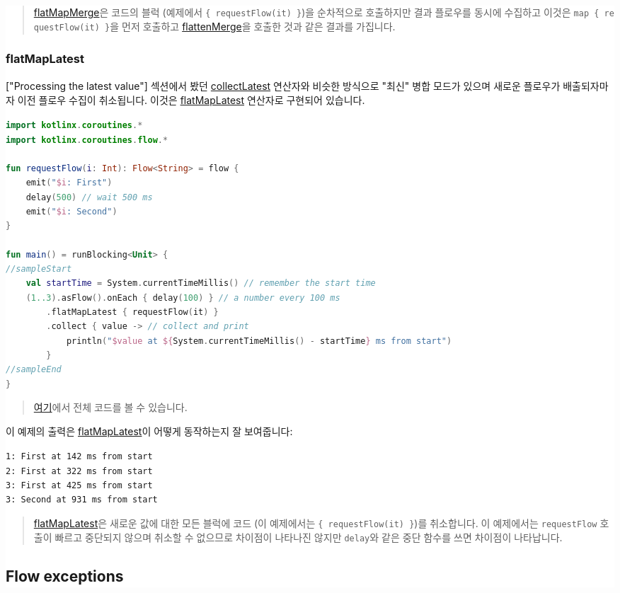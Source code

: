 > [flatMapMerge](https://kotlin.github.io/kotlinx.coroutines/kotlinx-coroutines-core/kotlinx.coroutines.flow/flat-map-merge.html)은 코드의 블럭 \(예제에서 `{ requestFlow(it) }`\)을 순차적으로 호출하지만 결과 플로우를 동시에 수집하고 이것은 `map { requestFlow(it) }`을 먼저 호출하고 [flattenMerge](https://kotlin.github.io/kotlinx.coroutines/kotlinx-coroutines-core/kotlinx.coroutines.flow/flatten-merge.html)을 호출한 것과 같은 결과를 가집니다.

### flatMapLatest

\["Processing the latest value"\] 섹션에서 봤던 [collectLatest](https://kotlin.github.io/kotlinx.coroutines/kotlinx-coroutines-core/kotlinx.coroutines.flow/collect-latest.html) 연산자와 비슷한 방식으로 "최신" 병합 모드가 있으며 새로운 플로우가 배출되자마자 이전 플로우 수집이 취소됩니다. 이것은 [flatMapLatest](https://kotlin.github.io/kotlinx.coroutines/kotlinx-coroutines-core/kotlinx.coroutines.flow/flat-map-latest.html) 연산자로 구현되어 있습니다.

```kotlin
import kotlinx.coroutines.*
import kotlinx.coroutines.flow.*

fun requestFlow(i: Int): Flow<String> = flow {
    emit("$i: First") 
    delay(500) // wait 500 ms
    emit("$i: Second")    
}

fun main() = runBlocking<Unit> { 
//sampleStart
    val startTime = System.currentTimeMillis() // remember the start time 
    (1..3).asFlow().onEach { delay(100) } // a number every 100 ms 
        .flatMapLatest { requestFlow(it) }                                                                           
        .collect { value -> // collect and print 
            println("$value at ${System.currentTimeMillis() - startTime} ms from start") 
        } 
//sampleEnd
}
```

> [여기](https://github.com/kotlin/kotlinx.coroutines/blob/master/kotlinx-coroutines-core/jvm/test/guide/example-flow-25.kt)에서 전체 코드를 볼 수 있습니다.

이 예제의 출력은 [flatMapLatest](https://kotlin.github.io/kotlinx.coroutines/kotlinx-coroutines-core/kotlinx.coroutines.flow/flat-map-latest.html)이 어떻게 동작하는지 잘 보여줍니다:

```text
1: First at 142 ms from start
2: First at 322 ms from start
3: First at 425 ms from start
3: Second at 931 ms from start
```

> [flatMapLatest](https://kotlin.github.io/kotlinx.coroutines/kotlinx-coroutines-core/kotlinx.coroutines.flow/flat-map-latest.html)은 새로운 값에 대한 모든 블럭에 코드 \(이 예제에서는 `{ requestFlow(it) }`\)를 취소합니다. 이 예제에서는 `requestFlow` 호출이 빠르고 중단되지 않으며 취소할 수 없으므로 차이점이 나타나진 않지만 `delay`와 같은 중단 함수를 쓰면 차이점이 나타납니다.

## Flow exceptions
